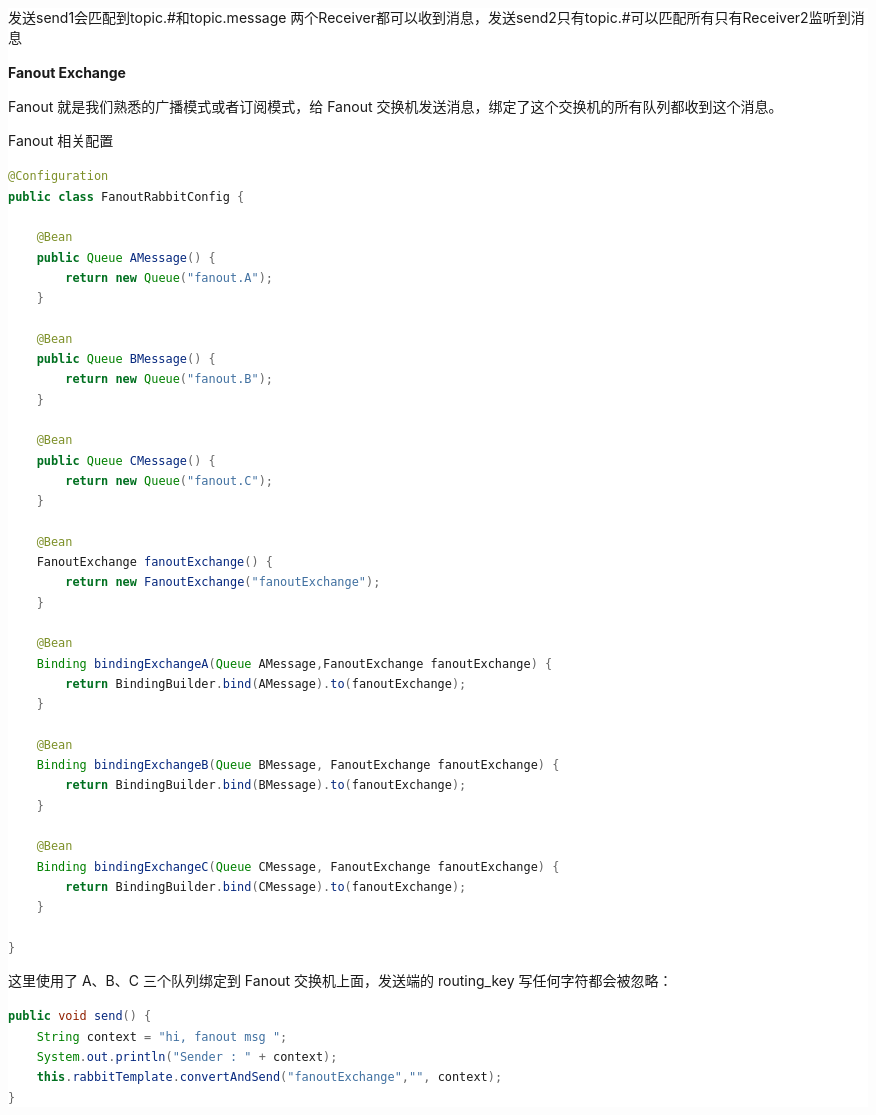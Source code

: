 发送send1会匹配到topic.#和topic.message 两个Receiver都可以收到消息，发送send2只有topic.#可以匹配所有只有Receiver2监听到消息

**Fanout Exchange**

Fanout 就是我们熟悉的广播模式或者订阅模式，给 Fanout 交换机发送消息，绑定了这个交换机的所有队列都收到这个消息。

Fanout 相关配置

``` java
@Configuration
public class FanoutRabbitConfig {

    @Bean
    public Queue AMessage() {
        return new Queue("fanout.A");
    }

    @Bean
    public Queue BMessage() {
        return new Queue("fanout.B");
    }

    @Bean
    public Queue CMessage() {
        return new Queue("fanout.C");
    }

    @Bean
    FanoutExchange fanoutExchange() {
        return new FanoutExchange("fanoutExchange");
    }

    @Bean
    Binding bindingExchangeA(Queue AMessage,FanoutExchange fanoutExchange) {
        return BindingBuilder.bind(AMessage).to(fanoutExchange);
    }

    @Bean
    Binding bindingExchangeB(Queue BMessage, FanoutExchange fanoutExchange) {
        return BindingBuilder.bind(BMessage).to(fanoutExchange);
    }

    @Bean
    Binding bindingExchangeC(Queue CMessage, FanoutExchange fanoutExchange) {
        return BindingBuilder.bind(CMessage).to(fanoutExchange);
    }

}
```

这里使用了 A、B、C 三个队列绑定到 Fanout 交换机上面，发送端的 routing_key 写任何字符都会被忽略：

``` java
public void send() {
	String context = "hi, fanout msg ";
	System.out.println("Sender : " + context);
	this.rabbitTemplate.convertAndSend("fanoutExchange","", context);
}
```
